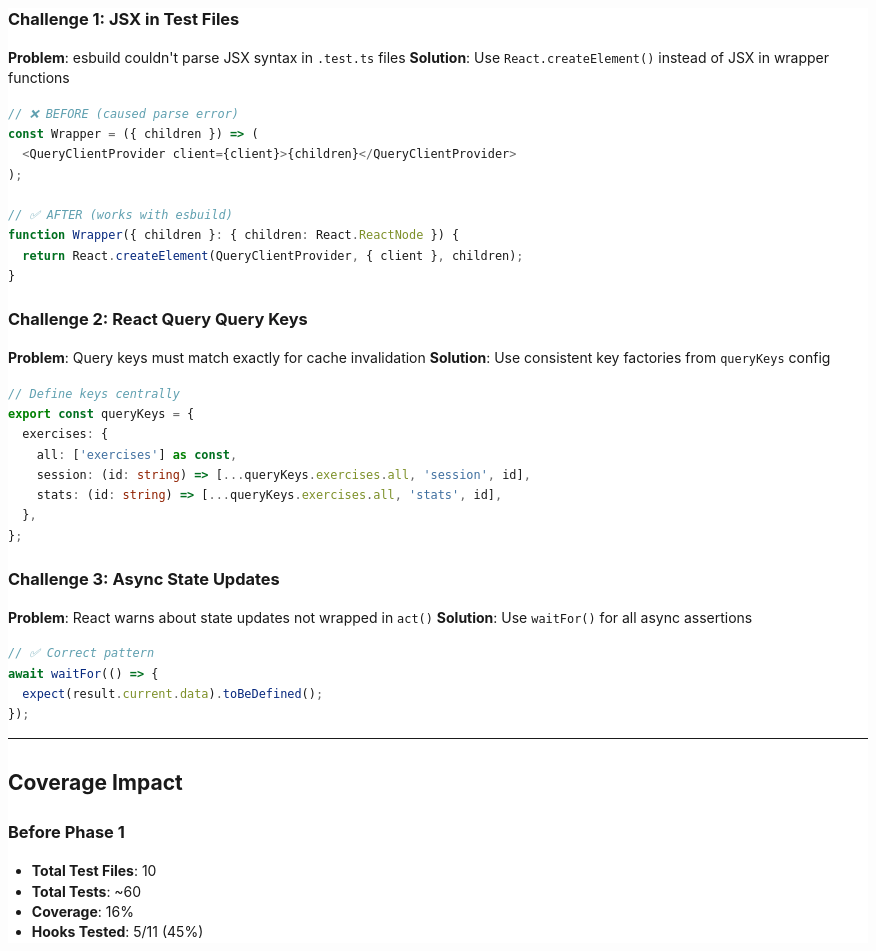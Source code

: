 ### Challenge 1: JSX in Test Files
**Problem**: esbuild couldn't parse JSX syntax in `.test.ts` files
**Solution**: Use `React.createElement()` instead of JSX in wrapper functions

```typescript
// ❌ BEFORE (caused parse error)
const Wrapper = ({ children }) => (
  <QueryClientProvider client={client}>{children}</QueryClientProvider>
);

// ✅ AFTER (works with esbuild)
function Wrapper({ children }: { children: React.ReactNode }) {
  return React.createElement(QueryClientProvider, { client }, children);
}
```

### Challenge 2: React Query Query Keys
**Problem**: Query keys must match exactly for cache invalidation
**Solution**: Use consistent key factories from `queryKeys` config

```typescript
// Define keys centrally
export const queryKeys = {
  exercises: {
    all: ['exercises'] as const,
    session: (id: string) => [...queryKeys.exercises.all, 'session', id],
    stats: (id: string) => [...queryKeys.exercises.all, 'stats', id],
  },
};
```

### Challenge 3: Async State Updates
**Problem**: React warns about state updates not wrapped in `act()`
**Solution**: Use `waitFor()` for all async assertions

```typescript
// ✅ Correct pattern
await waitFor(() => {
  expect(result.current.data).toBeDefined();
});
```

---

## Coverage Impact

### Before Phase 1
- **Total Test Files**: 10
- **Total Tests**: ~60
- **Coverage**: 16%
- **Hooks Tested**: 5/11 (45%)

